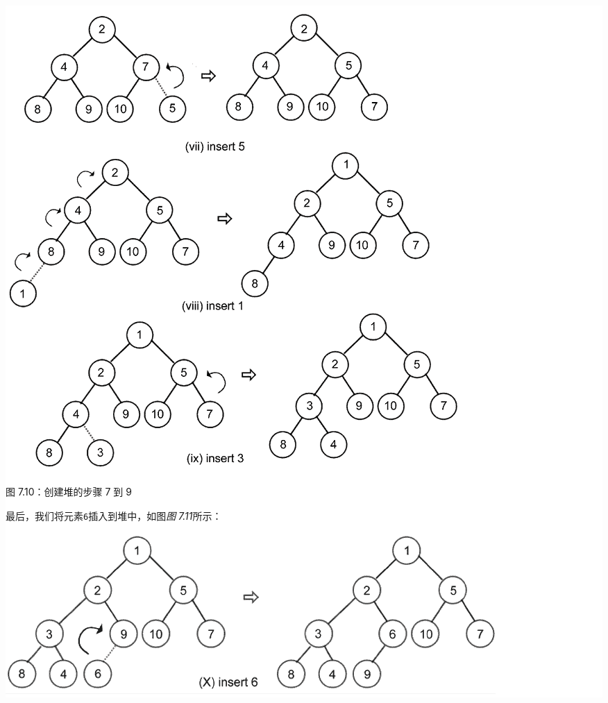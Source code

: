 ![图片](img/B17217_07_10.png)

图 7.10：创建堆的步骤 7 到 9

最后，我们将元素`6`插入到堆中，如图*图 7.11*所示：

![图片](img/B17217_07_11.png)
